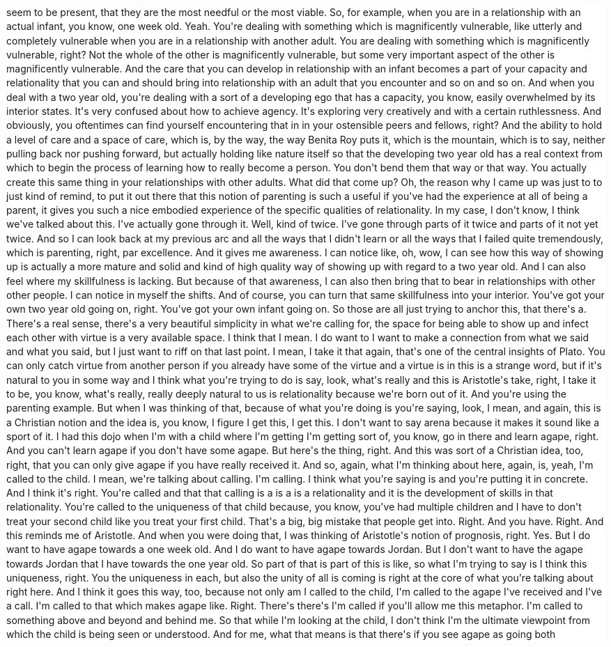 seem to be present, that they are the most needful or the most viable. So, for example, when you are in a relationship with an actual infant, you know, one week old. Yeah. You're dealing with something which is magnificently vulnerable, like utterly and completely vulnerable when you are in a relationship with another adult. You are dealing with something which is magnificently vulnerable, right? Not the whole of the other is magnificently vulnerable, but some very important aspect of the other is magnificently vulnerable. And the care that you can develop in relationship with an infant becomes a part of your capacity and relationality that you can and should bring into relationship with an adult that you encounter and so on and so on. And when you deal with a two year old, you're dealing with a sort of a developing ego that has a capacity, you know, easily overwhelmed by its interior states. It's very confused about how to achieve agency. It's exploring very creatively and with a certain ruthlessness. And obviously, you oftentimes can find yourself encountering that in in your ostensible peers and fellows, right? And the ability to hold a level of care and a space of care, which is, by the way, the way Benita Roy puts it, which is the mountain, which is to say, neither pulling back nor pushing forward, but actually holding like nature itself so that the developing two year old has a real context from which to begin the process of learning how to really become a person. You don't bend them that way or that way. You actually create this same thing in your relationships with other adults. What did that come up? Oh, the reason why I came up was just to to just kind of remind, to put it out there that this notion of parenting is such a useful if you've had the experience at all of being a parent, it gives you such a nice embodied experience of the specific qualities of relationality. In my case, I don't know, I think we've talked about this. I've actually gone through it. Well, kind of twice. I've gone through parts of it twice and parts of it not yet twice. And so I can look back at my previous arc and all the ways that I didn't learn or all the ways that I failed quite tremendously, which is parenting, right, par excellence. And it gives me awareness. I can notice like, oh, wow, I can see how this way of showing up is actually a more mature and solid and kind of high quality way of showing up with regard to a two year old. And I can also feel where my skillfulness is lacking. But because of that awareness, I can also then bring that to bear in relationships with other other people. I can notice in myself the shifts. And of course, you can turn that same skillfulness into your interior. You've got your own two year old going on, right. You've got your own infant going on. So those are all just trying to anchor this, that there's a. There's a real sense, there's a very beautiful simplicity in what we're calling for, the space for being able to show up and infect each other with virtue is a very available space. I think that I mean. I do want to I want to make a connection from what we said and what you said, but I just want to riff on that last point. I mean, I take it that again, that's one of the central insights of Plato. You can only catch virtue from another person if you already have some of the virtue and a virtue is in this is a strange word, but if it's natural to you in some way and I think what you're trying to do is say, look, what's really and this is Aristotle's take, right, I take it to be, you know, what's really, really deeply natural to us is relationality because we're born out of it. And you're using the parenting example. But when I was thinking of that, because of what you're doing is you're saying, look, I mean, and again, this is a Christian notion and the idea is, you know, I figure I get this, I get this. I don't want to say arena because it makes it sound like a sport of it. I had this dojo when I'm with a child where I'm getting I'm getting sort of, you know, go in there and learn agape, right. And you can't learn agape if you don't have some agape. But here's the thing, right. And this was sort of a Christian idea, too, right, that you can only give agape if you have really received it. And so, again, what I'm thinking about here, again, is, yeah, I'm called to the child. I mean, we're talking about calling. I'm calling. I think what you're saying is and you're putting it in concrete. And I think it's right. You're called and that that calling is a is a is a relationality and it is the development of skills in that relationality. You're called to the uniqueness of that child because, you know, you've had multiple children and I have to don't treat your second child like you treat your first child. That's a big, big mistake that people get into. Right. And you have. Right. And this reminds me of Aristotle. And when you were doing that, I was thinking of Aristotle's notion of prognosis, right. Yes. But I do want to have agape towards a one week old. And I do want to have agape towards Jordan. But I don't want to have the agape towards Jordan that I have towards the one year old. So part of that is part of this is like, so what I'm trying to say is I think this uniqueness, right. You the uniqueness in each, but also the unity of all is coming is right at the core of what you're talking about right here. And I think it goes this way, too, because not only am I called to the child, I'm called to the agape I've received and I've a call. I'm called to that which makes agape like. Right. There's there's I'm called if you'll allow me this metaphor. I'm called to something above and beyond and behind me. So that while I'm looking at the child, I don't think I'm the ultimate viewpoint from which the child is being seen or understood. And for me, what that means is that there's if you see agape as going both